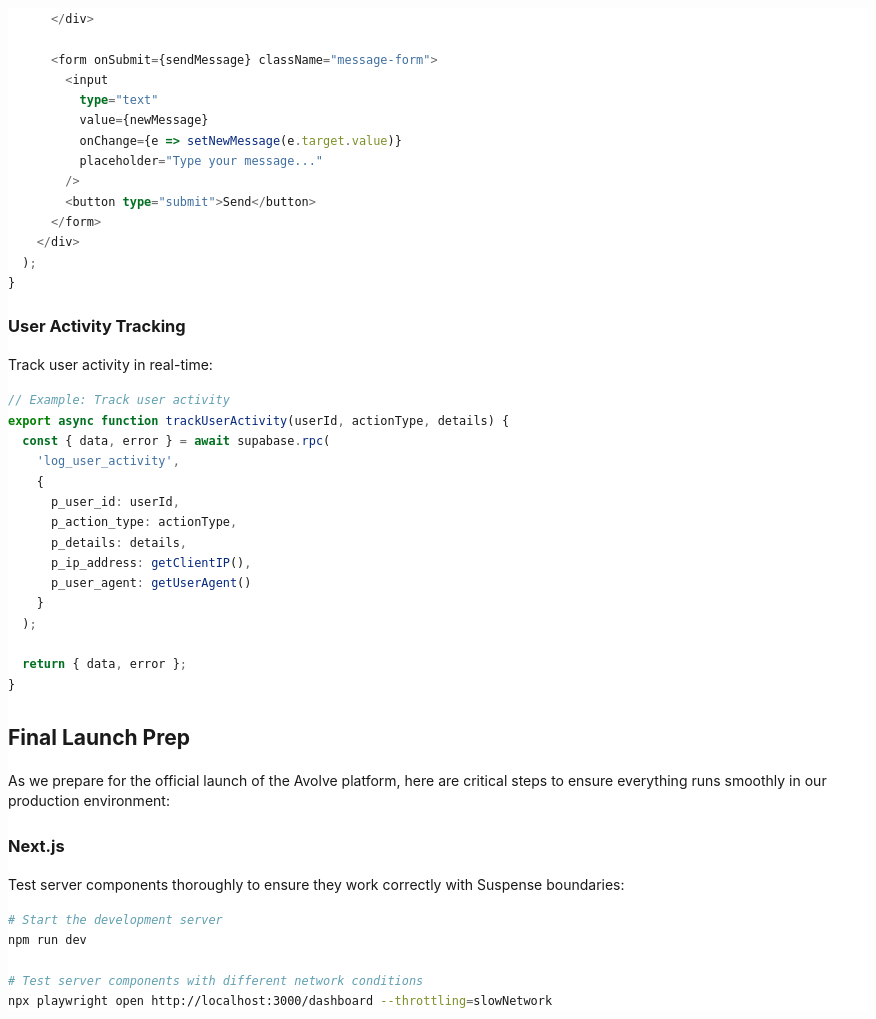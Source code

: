 ```typescript
      </div>
      
      <form onSubmit={sendMessage} className="message-form">
        <input
          type="text"
          value={newMessage}
          onChange={e => setNewMessage(e.target.value)}
          placeholder="Type your message..."
        />
        <button type="submit">Send</button>
      </form>
    </div>
  );
}
```

### User Activity Tracking

Track user activity in real-time:

```typescript
// Example: Track user activity
export async function trackUserActivity(userId, actionType, details) {
  const { data, error } = await supabase.rpc(
    'log_user_activity',
    {
      p_user_id: userId,
      p_action_type: actionType,
      p_details: details,
      p_ip_address: getClientIP(),
      p_user_agent: getUserAgent()
    }
  );
  
  return { data, error };
}
```

## Final Launch Prep

As we prepare for the official launch of the Avolve platform, here are critical steps to ensure everything runs smoothly in our production environment:

### Next.js

Test server components thoroughly to ensure they work correctly with Suspense boundaries:

```bash
# Start the development server
npm run dev

# Test server components with different network conditions
npx playwright open http://localhost:3000/dashboard --throttling=slowNetwork
```
